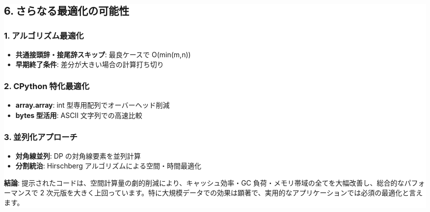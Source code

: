 ## 6. さらなる最適化の可能性

### 1. **アルゴリズム最適化**

- **共通接頭辞・接尾辞スキップ**: 最良ケースで O(min(m,n))
- **早期終了条件**: 差分が大きい場合の計算打ち切り

### 2. **CPython 特化最適化**

- **array.array**: int 型専用配列でオーバーヘッド削減
- **bytes 型活用**: ASCII 文字列での高速比較

### 3. **並列化アプローチ**

- **対角線並列**: DP の対角線要素を並列計算
- **分割統治**: Hirschberg アルゴリズムによる空間・時間最適化

**結論**: 提示されたコードは、空間計算量の劇的削減により、キャッシュ効率・GC 負荷・メモリ帯域の全てを大幅改善し、総合的なパフォーマンスで 2 次元版を大きく上回っています。特に大規模データでの効果は顕著で、実用的なアプリケーションでは必須の最適化と言えます。
